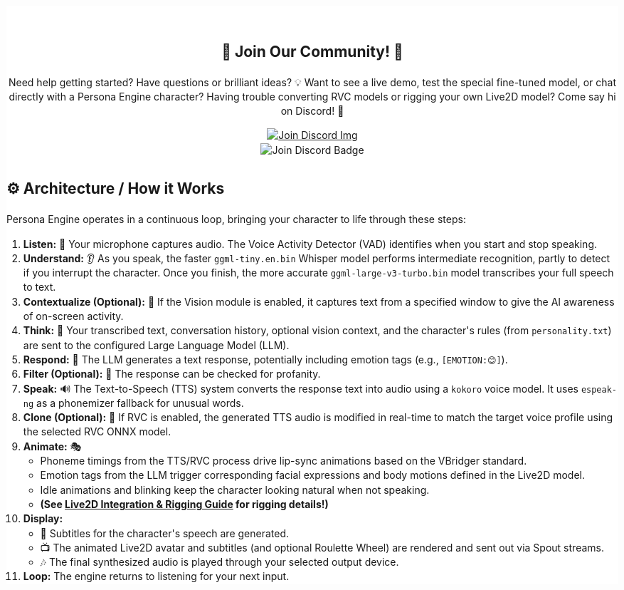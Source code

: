 
<div align="center">
<br>
<h2><a id="community"></a>💬 Join Our Community! 💬</h2>
<p>
Need help getting started? Have questions or brilliant ideas? 💡 Want to see a live demo, test the special fine-tuned model, or chat directly with a Persona Engine character? Having trouble converting RVC models or rigging your own Live2D model? Come say hi on Discord! 👋
</p>
<a href="https://discord.gg/p3CXEyFtrA" target="_blank">
<img src="assets/discord.png" alt="Join Discord Img"
  width="400"
  /></a>
  <br>
<img src="https://img.shields.io/discord/1347649495646601419?label=Join%20Discord&logo=discord&style=for-the-badge" alt="Join Discord Badge" />
</a>
<br>
</div>


## <a id="architecture"></a>⚙️ Architecture / How it Works

Persona Engine operates in a continuous loop, bringing your character to life through these steps:

1.  **Listen:** 🎤 Your microphone captures audio. The Voice Activity Detector (VAD) identifies when you start and stop speaking.
2.  **Understand:** 👂 As you speak, the faster `ggml-tiny.en.bin` Whisper model performs intermediate recognition, partly to detect if you interrupt the character. Once you finish, the more accurate `ggml-large-v3-turbo.bin` model transcribes your full speech to text.
3.  **Contextualize (Optional):** 👀 If the Vision module is enabled, it captures text from a specified window to give the AI awareness of on-screen activity.
4.  **Think:** 🧠 Your transcribed text, conversation history, optional vision context, and the character's rules (from `personality.txt`) are sent to the configured Large Language Model (LLM).
5.  **Respond:** 💬 The LLM generates a text response, potentially including emotion tags (e.g., `[EMOTION:😊]`).
6.  **Filter (Optional):** 🤬 The response can be checked for profanity.
7.  **Speak:** 🔊 The Text-to-Speech (TTS) system converts the response text into audio using a `kokoro` voice model. It uses `espeak-ng` as a phonemizer fallback for unusual words.
8.  **Clone (Optional):** 👤 If RVC is enabled, the generated TTS audio is modified in real-time to match the target voice profile using the selected RVC ONNX model.
9.  **Animate:** 🎭
    * Phoneme timings from the TTS/RVC process drive lip-sync animations based on the VBridger standard.
    * Emotion tags from the LLM trigger corresponding facial expressions and body motions defined in the Live2D model.
    * Idle animations and blinking keep the character looking natural when not speaking.
    * **(See [Live2D Integration & Rigging Guide](./Live2D.md) for rigging details!)**
10. **Display:**
    * 📜 Subtitles for the character's speech are generated.
    * 📺 The animated Live2D avatar and subtitles (and optional Roulette Wheel) are rendered and sent out via Spout streams.
    * 🎶 The final synthesized audio is played through your selected output device.
11. **Loop:** The engine returns to listening for your next input.
